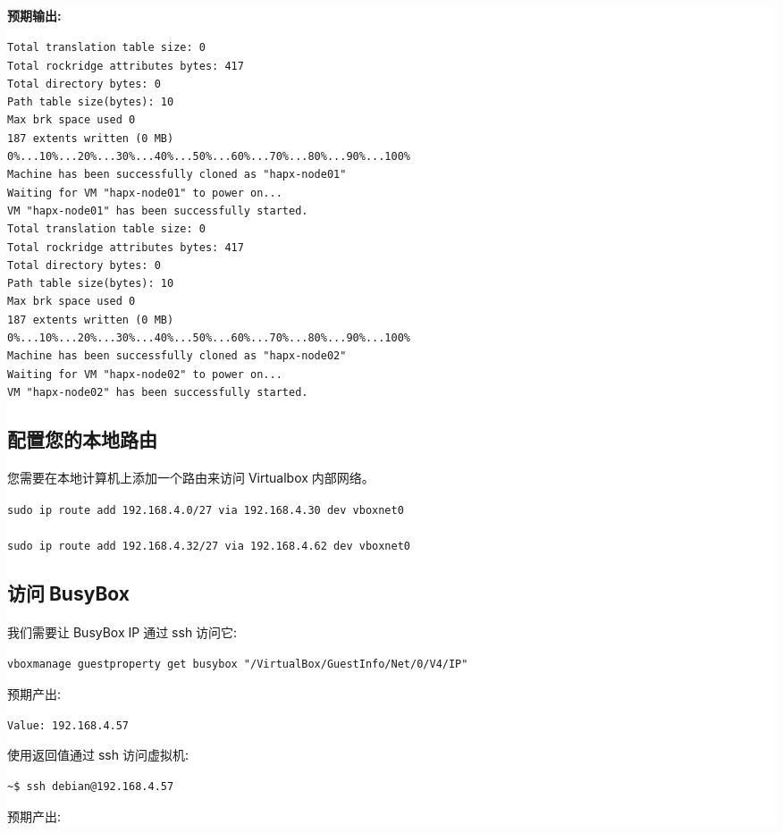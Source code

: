 **预期输出:**

```
Total translation table size: 0
Total rockridge attributes bytes: 417
Total directory bytes: 0
Path table size(bytes): 10
Max brk space used 0
187 extents written (0 MB)
0%...10%...20%...30%...40%...50%...60%...70%...80%...90%...100%
Machine has been successfully cloned as "hapx-node01"
Waiting for VM "hapx-node01" to power on...
VM "hapx-node01" has been successfully started.
Total translation table size: 0
Total rockridge attributes bytes: 417
Total directory bytes: 0
Path table size(bytes): 10
Max brk space used 0
187 extents written (0 MB)
0%...10%...20%...30%...40%...50%...60%...70%...80%...90%...100%
Machine has been successfully cloned as "hapx-node02"
Waiting for VM "hapx-node02" to power on...
VM "hapx-node02" has been successfully started.
```

## 配置您的本地路由

您需要在本地计算机上添加一个路由来访问 Virtualbox 内部网络。

```
sudo ip route add 192.168.4.0/27 via 192.168.4.30 dev vboxnet0

sudo ip route add 192.168.4.32/27 via 192.168.4.62 dev vboxnet0
```

## 访问 BusyBox

我们需要让 BusyBox IP 通过 ssh 访问它:

```
vboxmanage guestproperty get busybox "/VirtualBox/GuestInfo/Net/0/V4/IP"
```

预期产出:

```
Value: 192.168.4.57
```

使用返回值通过 ssh 访问虚拟机:

```
~$ ssh debian@192.168.4.57
```

预期产出:
